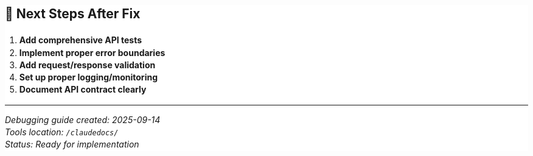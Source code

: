 ## 🎯 Next Steps After Fix

1. **Add comprehensive API tests**
2. **Implement proper error boundaries**
3. **Add request/response validation**
4. **Set up proper logging/monitoring**
5. **Document API contract clearly**

---

*Debugging guide created: 2025-09-14*  
*Tools location: `/claudedocs/`*  
*Status: Ready for implementation*